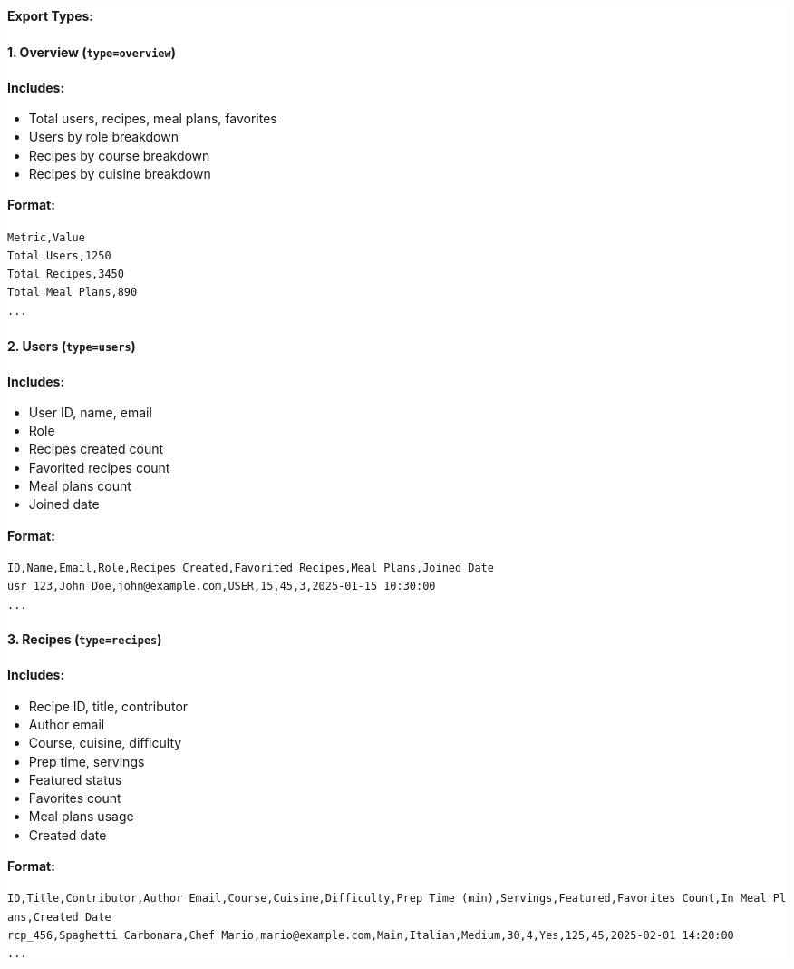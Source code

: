 **Export Types:**

#### 1. Overview (`type=overview`)
**Includes:**
- Total users, recipes, meal plans, favorites
- Users by role breakdown
- Recipes by course breakdown
- Recipes by cuisine breakdown

**Format:**
```csv
Metric,Value
Total Users,1250
Total Recipes,3450
Total Meal Plans,890
...
```

#### 2. Users (`type=users`)
**Includes:**
- User ID, name, email
- Role
- Recipes created count
- Favorited recipes count
- Meal plans count
- Joined date

**Format:**
```csv
ID,Name,Email,Role,Recipes Created,Favorited Recipes,Meal Plans,Joined Date
usr_123,John Doe,john@example.com,USER,15,45,3,2025-01-15 10:30:00
...
```

#### 3. Recipes (`type=recipes`)
**Includes:**
- Recipe ID, title, contributor
- Author email
- Course, cuisine, difficulty
- Prep time, servings
- Featured status
- Favorites count
- Meal plans usage
- Created date

**Format:**
```csv
ID,Title,Contributor,Author Email,Course,Cuisine,Difficulty,Prep Time (min),Servings,Featured,Favorites Count,In Meal Plans,Created Date
rcp_456,Spaghetti Carbonara,Chef Mario,mario@example.com,Main,Italian,Medium,30,4,Yes,125,45,2025-02-01 14:20:00
...
```
